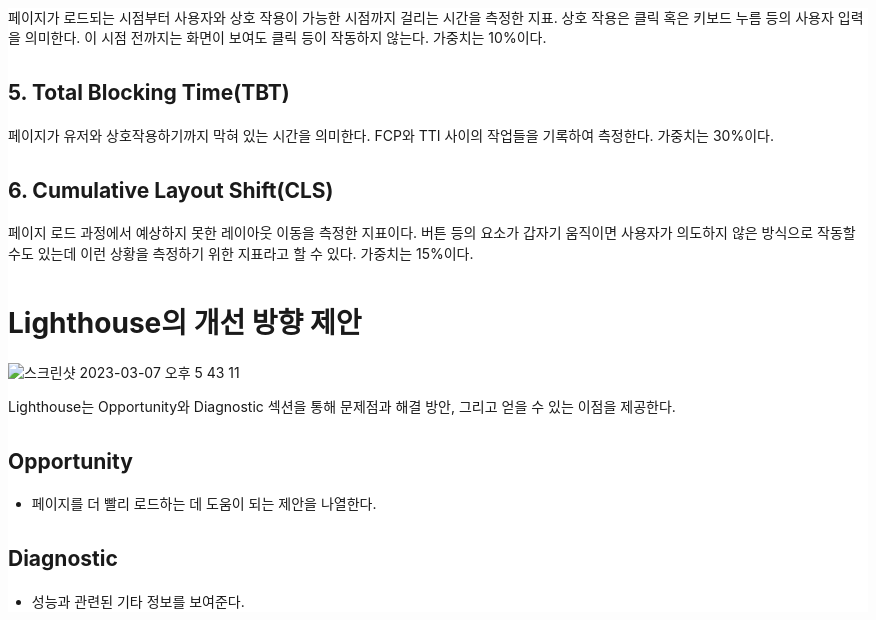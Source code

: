페이지가 로드되는 시점부터 사용자와 상호 작용이 가능한 시점까지 걸리는 시간을 측정한 지표. 상호 작용은 클릭 혹은 키보드 누름 등의 사용자 입력을 의미한다. 이 시점 전까지는 화면이 보여도 클릭 등이 작동하지 않는다. 가중치는 10%이다.

## 5. Total Blocking Time(TBT)

페이지가 유저와 상호작용하기까지 막혀 있는 시간을 의미한다. FCP와 TTI 사이의 작업들을 기록하여 측정한다. 가중치는 30%이다.

## 6. Cumulative Layout Shift(CLS)

페이지 로드 과정에서 예상하지 못한 레이아웃 이동을 측정한 지표이다. 버튼 등의 요소가 갑자기 움직이면 사용자가 의도하지 않은 방식으로 작동할 수도 있는데 이런 상황을 측정하기 위한 지표라고 할 수 있다.
가중치는 15%이다.

# Lighthouse의 개선 방향 제안

<img width="636" alt="스크린샷 2023-03-07 오후 5 43 11" src="https://user-images.githubusercontent.com/110877564/223369673-3723a953-979b-486a-9040-a682d01462c2.png">

Lighthouse는 Opportunity와 Diagnostic 섹션을 통해 문제점과 해결 방안, 그리고 얻을 수 있는 이점을 제공한다.

## Opportunity

- 페이지를 더 빨리 로드하는 데 도움이 되는 제안을 나열한다.

## Diagnostic

- 성능과 관련된 기타 정보를 보여준다.
